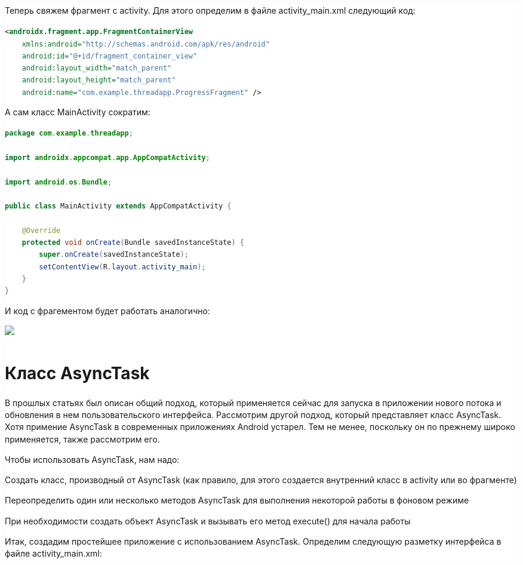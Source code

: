 Теперь свяжем фрагмент с activity. Для этого определим в файле activity_main.xml следующий код:

```xml
<androidx.fragment.app.FragmentContainerView
    xmlns:android="http://schemas.android.com/apk/res/android"
    android:id="@+id/fragment_container_view"
    android:layout_width="match_parent"
    android:layout_height="match_parent"
    android:name="com.example.threadapp.ProgressFragment" />
```

А сам класс MainActivity сократим:

```java
package com.example.threadapp;
 
import androidx.appcompat.app.AppCompatActivity;
 
import android.os.Bundle;
 
public class MainActivity extends AppCompatActivity {
 
    @Override
    protected void onCreate(Bundle savedInstanceState) {
        super.onCreate(savedInstanceState);
        setContentView(R.layout.activity_main);
    }
}
```
И код с фрагементом будет работать аналогично:

![](https://metanit.com/java/android/pics/asynctask3.png)



# Класс AsyncTask

В прошлых статьях был описан общий подход, который применяется сейчас для запуска в приложении нового потока и обновления в нем пользовательского интерфейса. Рассмотрим другой подход, который представляет класс AsyncTask. Хотя примение AsyncTask в современных приложениях Android устарел. Тем не менее, поскольку он по прежнему широко применяется, также рассмотрим его.

Чтобы использовать AsyncTask, нам надо:

Создать класс, производный от AsyncTask (как правило, для этого создается внутренний класс в activity или во фрагменте)

Переопределить один или несколько методов AsyncTask для выполнения некоторой работы в фоновом режиме

При необходимости создать объект AsyncTask и вызывать его метод execute() для начала работы

Итак, создадим простейшее приложение с использованием AsyncTask. Определим следующую разметку интерфейса в файле activity_main.xml:

